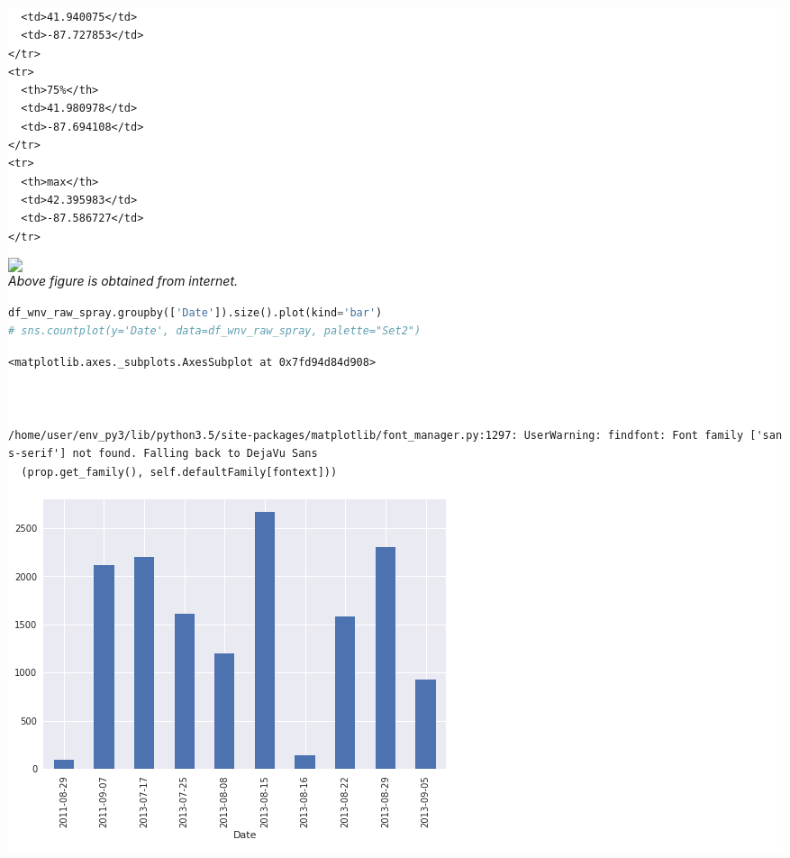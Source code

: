       <td>41.940075</td>
      <td>-87.727853</td>
    </tr>
    <tr>
      <th>75%</th>
      <td>41.980978</td>
      <td>-87.694108</td>
    </tr>
    <tr>
      <th>max</th>
      <td>42.395983</td>
      <td>-87.586727</td>
    </tr>
  </tbody>
</table>
</div>



<img align="left" src='https://kaggle2.blob.core.windows.net/competitions/kaggle/4366/media/all_loc_trap.png' width=100%>

*Above figure is obtained from internet.*


```python
df_wnv_raw_spray.groupby(['Date']).size().plot(kind='bar')
# sns.countplot(y='Date', data=df_wnv_raw_spray, palette="Set2")
```




    <matplotlib.axes._subplots.AxesSubplot at 0x7fd94d84d908>



    /home/user/env_py3/lib/python3.5/site-packages/matplotlib/font_manager.py:1297: UserWarning: findfont: Font family ['sans-serif'] not found. Falling back to DejaVu Sans
      (prop.get_family(), self.defaultFamily[fontext]))



![png](ref/output_38_2.png)
